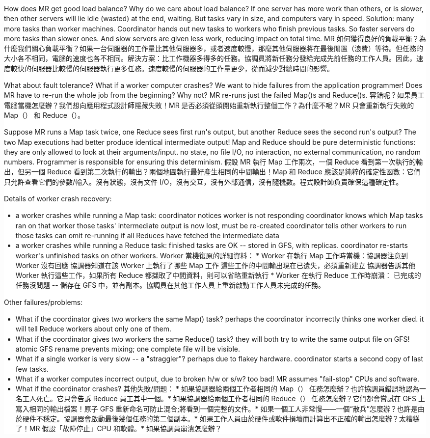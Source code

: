 How does MR get good load balance?
  Why do we care about load balance?
    If one server has more work than others, or is slower,
    then other servers will lie idle (wasted) at the end, waiting.
  But tasks vary in size, and computers vary in speed.
  Solution: many more tasks than worker machines.
    Coordinator hands out new tasks to workers who finish previous tasks.
    So faster servers do more tasks than slower ones.
    And slow servers are given less work, reducing impact on total time.
MR 如何獲得良好的負載平衡？為什麼我們關心負載平衡？如果一台伺服器的工作量比其他伺服器多，或者速度較慢，那麼其他伺服器將在最後閒置（浪費）等待。但任務的大小各不相同，電腦的速度也各不相同。解決方案：比工作機器多得多的任務。協調員將新任務分發給完成先前任務的工作人員。因此，速度較快的伺服器比較慢的伺服器執行更多任務。速度較慢的伺服器的工作量更少，從而減少對總時間的影響。

What about fault tolerance?
  What if a worker computer crashes?
  We want to hide failures from the application programmer!
  Does MR have to re-run the whole job from the beginning?
    Why not?
  MR re-runs just the failed Map()s and Reduce()s.
容錯呢？如果員工電腦當機怎麼辦？我們想向應用程式設計師隱藏失敗！MR 是否必須從頭開始重新執行整個工作？為什麼不呢？MR 只會重新執行失敗的 Map（） 和 Reduce（）。

Suppose MR runs a Map task twice, one Reduce sees first run's output,
    but another Reduce sees the second run's output?
  The two Map executions had better produce identical intermediate output!
  Map and Reduce should be pure deterministic functions:
    they are only allowed to look at their arguments/input.
    no state, no file I/O, no interaction, no external communication,
      no random numbers.
  Programmer is responsible for ensuring this determinism.
假設 MR 執行 Map 工作兩次，一個 Reduce 看到第一次執行的輸出，但另一個 Reduce 看到第二次執行的輸出？兩個地圖執行最好產生相同的中間輸出！Map 和 Reduce 應該是純粹的確定性函數：它們只允許查看它們的參數/輸入。沒有狀態，沒有文件 I/O，沒有交互，沒有外部通信，沒有隨機數。程式設計師負責確保這種確定性。

Details of worker crash recovery:
  * a worker crashes while running a Map task:
    coordinator notices worker is not responding
    coordinator knows which Map tasks ran on that worker
      those tasks' intermediate output is now lost, must be re-created
      coordinator tells other workers to run those tasks
    can omit re-running if all Reduces have fetched the intermediate data
  * a worker crashes while running a Reduce task:
    finished tasks are OK -- stored in GFS, with replicas.
    coordinator re-starts worker's unfinished tasks on other workers.
Worker 當機復原的詳細資料： * Worker 在執行 Map 工作時當機：協調器注意到 Worker 沒有回應 協調器知道在該 Worker 上執行了哪些 Map 工作 這些工作的中間輸出現在已遺失，必須重新建立 協調器告訴其他 Worker 執行這些工作，如果所有 Reduce 都擷取了中間資料，則可以省略重新執行 * Worker 在執行 Reduce 工作時崩潰： 已完成的任務沒問題 -- 儲存在 GFS 中，並有副本。協調員在其他工作人員上重新啟動工作人員未完成的任務。

Other failures/problems:
  * What if the coordinator gives two workers the same Map() task?
    perhaps the coordinator incorrectly thinks one worker died.
    it will tell Reduce workers about only one of them.
  * What if the coordinator gives two workers the same Reduce() task?
    they will both try to write the same output file on GFS!
    atomic GFS rename prevents mixing; one complete file will be visible.
  * What if a single worker is very slow -- a "straggler"?
    perhaps due to flakey hardware.
    coordinator starts a second copy of last few tasks.
  * What if a worker computes incorrect output, due to broken h/w or s/w?
    too bad! MR assumes "fail-stop" CPUs and software.
  * What if the coordinator crashes?
其他失敗/問題： * 如果協調器給兩個工作者相同的 Map（） 任務怎麼辦？也許協調員錯誤地認為一名工人死亡。它只會告訴 Reduce 員工其中一個。* 如果協調器給兩個工作者相同的 Reduce（） 任務怎麼辦？它們都會嘗試在 GFS 上寫入相同的輸出檔案！原子 GFS 重新命名可防止混合;將看到一個完整的文件。* 如果一個工人非常慢——一個“散兵”怎麼辦？也許是由於硬件不穩定。協調器會啟動最後幾個任務的第二個副本。* 如果工作人員由於硬件或軟件損壞而計算出不正確的輸出怎麼辦？太糟糕了！MR 假設「故障停止」CPU 和軟體。* 如果協調員崩潰怎麼辦？
